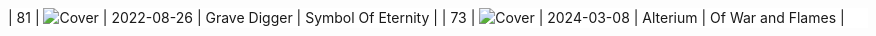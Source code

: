 | 81 | ![Cover](https://lastfm.freetls.fastly.net/i/u/34s/68f37f59094ba9bc2396aad1e74b0765.png) | 2022-08-26 | Grave Digger | Symbol Of Eternity |
| 73 | ![Cover](https://lastfm.freetls.fastly.net/i/u/34s/dc6738fb3895d6e1c5fe062a557c52cb.png) | 2024-03-08 | Alterium | Of War and Flames |